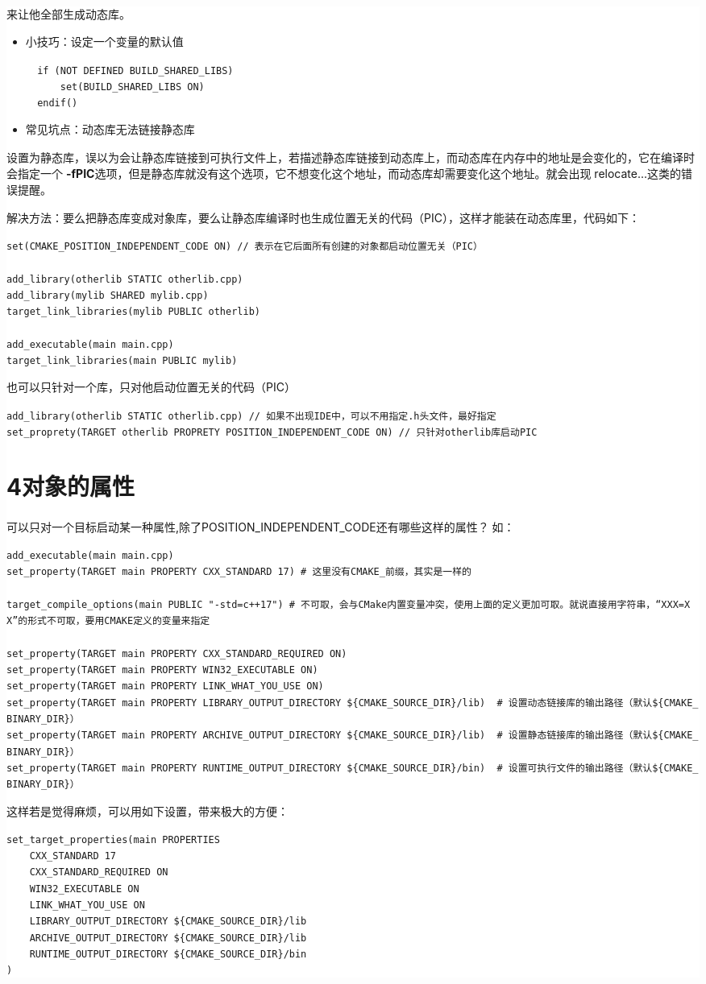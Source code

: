 来让他全部生成动态库。

- 小技巧：设定一个变量的默认值  

		if (NOT DEFINED BUILD_SHARED_LIBS)
			set(BUILD_SHARED_LIBS ON)
		endif()

- 常见坑点：动态库无法链接静态库

设置为静态库，误以为会让静态库链接到可执行文件上，若描述静态库链接到动态库上，而动态库在内存中的地址是会变化的，它在编译时会指定一个 **-fPIC**选项，但是静态库就没有这个选项，它不想变化这个地址，而动态库却需要变化这个地址。就会出现 relocate...这类的错误提醒。

解决方法：要么把静态库变成对象库，要么让静态库编译时也生成位置无关的代码（PIC），这样才能装在动态库里，代码如下：

	set(CMAKE_POSITION_INDEPENDENT_CODE ON) // 表示在它后面所有创建的对象都启动位置无关（PIC）
	
	add_library(otherlib STATIC otherlib.cpp)
	add_library(mylib SHARED mylib.cpp)
	target_link_libraries(mylib PUBLIC otherlib)
	
	add_executable(main main.cpp)
	target_link_libraries(main PUBLIC mylib)

也可以只针对一个库，只对他启动位置无关的代码（PIC）

	add_library(otherlib STATIC otherlib.cpp) // 如果不出现IDE中，可以不用指定.h头文件，最好指定
	set_proprety(TARGET otherlib PROPRETY POSITION_INDEPENDENT_CODE ON) // 只针对otherlib库启动PIC

# 4对象的属性 

可以只对一个目标启动某一种属性,除了POSITION_INDEPENDENT_CODE还有哪些这样的属性？
如：

	add_executable(main main.cpp)
	set_property(TARGET main PROPERTY CXX_STANDARD 17) # 这里没有CMAKE_前缀，其实是一样的

	target_compile_options(main PUBLIC "-std=c++17") # 不可取，会与CMake内置变量冲突，使用上面的定义更加可取。就说直接用字符串，“XXX=XX”的形式不可取，要用CMAKE定义的变量来指定

	set_property(TARGET main PROPERTY CXX_STANDARD_REQUIRED ON)
	set_property(TARGET main PROPERTY WIN32_EXECUTABLE ON)
	set_property(TARGET main PROPERTY LINK_WHAT_YOU_USE ON)
	set_property(TARGET main PROPERTY LIBRARY_OUTPUT_DIRECTORY ${CMAKE_SOURCE_DIR}/lib)  # 设置动态链接库的输出路径（默认${CMAKE_BINARY_DIR}）
	set_property(TARGET main PROPERTY ARCHIVE_OUTPUT_DIRECTORY ${CMAKE_SOURCE_DIR}/lib)  # 设置静态链接库的输出路径（默认${CMAKE_BINARY_DIR}）
	set_property(TARGET main PROPERTY RUNTIME_OUTPUT_DIRECTORY ${CMAKE_SOURCE_DIR}/bin)  # 设置可执行文件的输出路径（默认${CMAKE_BINARY_DIR}）

这样若是觉得麻烦，可以用如下设置，带来极大的方便：

	set_target_properties(main PROPERTIES
		CXX_STANDARD 17
		CXX_STANDARD_REQUIRED ON
		WIN32_EXECUTABLE ON
		LINK_WHAT_YOU_USE ON
		LIBRARY_OUTPUT_DIRECTORY ${CMAKE_SOURCE_DIR}/lib
		ARCHIVE_OUTPUT_DIRECTORY ${CMAKE_SOURCE_DIR}/lib
		RUNTIME_OUTPUT_DIRECTORY ${CMAKE_SOURCE_DIR}/bin
	)
